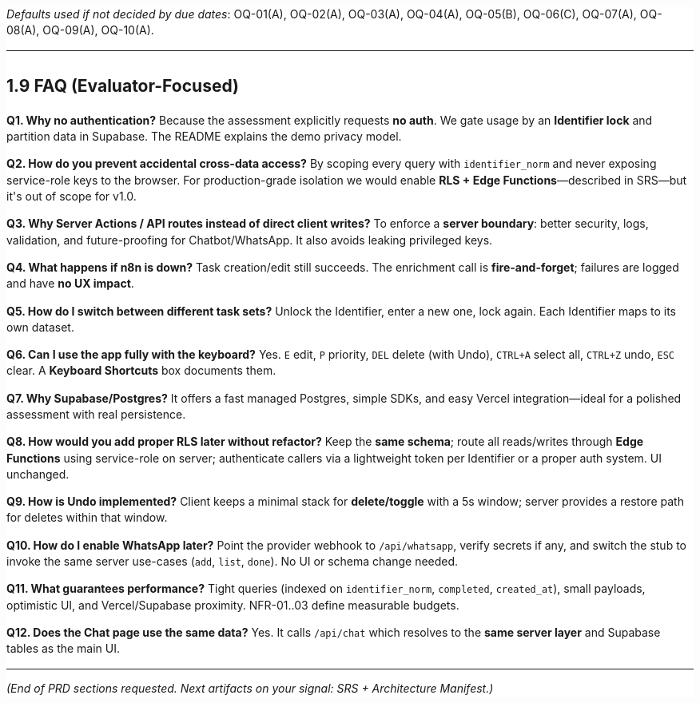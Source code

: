 
*Defaults used if not decided by due dates*: OQ-01(A), OQ-02(A), OQ-03(A), OQ-04(A), OQ-05(B), OQ-06(C), OQ-07(A), OQ-08(A), OQ-09(A), OQ-10(A).

---

## 1.9 **FAQ (Evaluator-Focused)**

**Q1. Why no authentication?**
Because the assessment explicitly requests **no auth**. We gate usage by an **Identifier lock** and partition data in Supabase. The README explains the demo privacy model.

**Q2. How do you prevent accidental cross-data access?**
By scoping every query with `identifier_norm` and never exposing service-role keys to the browser. For production-grade isolation we would enable **RLS + Edge Functions**—described in SRS—but it's out of scope for v1.0.

**Q3. Why Server Actions / API routes instead of direct client writes?**
To enforce a **server boundary**: better security, logs, validation, and future-proofing for Chatbot/WhatsApp. It also avoids leaking privileged keys.

**Q4. What happens if n8n is down?**
Task creation/edit still succeeds. The enrichment call is **fire-and-forget**; failures are logged and have **no UX impact**.

**Q5. How do I switch between different task sets?**
Unlock the Identifier, enter a new one, lock again. Each Identifier maps to its own dataset.

**Q6. Can I use the app fully with the keyboard?**
Yes. `E` edit, `P` priority, `DEL` delete (with Undo), `CTRL+A` select all, `CTRL+Z` undo, `ESC` clear. A **Keyboard Shortcuts** box documents them.

**Q7. Why Supabase/Postgres?**
It offers a fast managed Postgres, simple SDKs, and easy Vercel integration—ideal for a polished assessment with real persistence.

**Q8. How would you add proper RLS later without refactor?**
Keep the **same schema**; route all reads/writes through **Edge Functions** using service-role on server; authenticate callers via a lightweight token per Identifier or a proper auth system. UI unchanged.

**Q9. How is Undo implemented?**
Client keeps a minimal stack for **delete/toggle** with a 5s window; server provides a restore path for deletes within that window.

**Q10. How do I enable WhatsApp later?**
Point the provider webhook to `/api/whatsapp`, verify secrets if any, and switch the stub to invoke the same server use-cases (`add`, `list`, `done`). No UI or schema change needed.

**Q11. What guarantees performance?**
Tight queries (indexed on `identifier_norm`, `completed`, `created_at`), small payloads, optimistic UI, and Vercel/Supabase proximity. NFR-01..03 define measurable budgets.

**Q12. Does the Chat page use the same data?**
Yes. It calls `/api/chat` which resolves to the **same server layer** and Supabase tables as the main UI.

---

*(End of PRD sections requested. Next artifacts on your signal: SRS + Architecture Manifest.)*